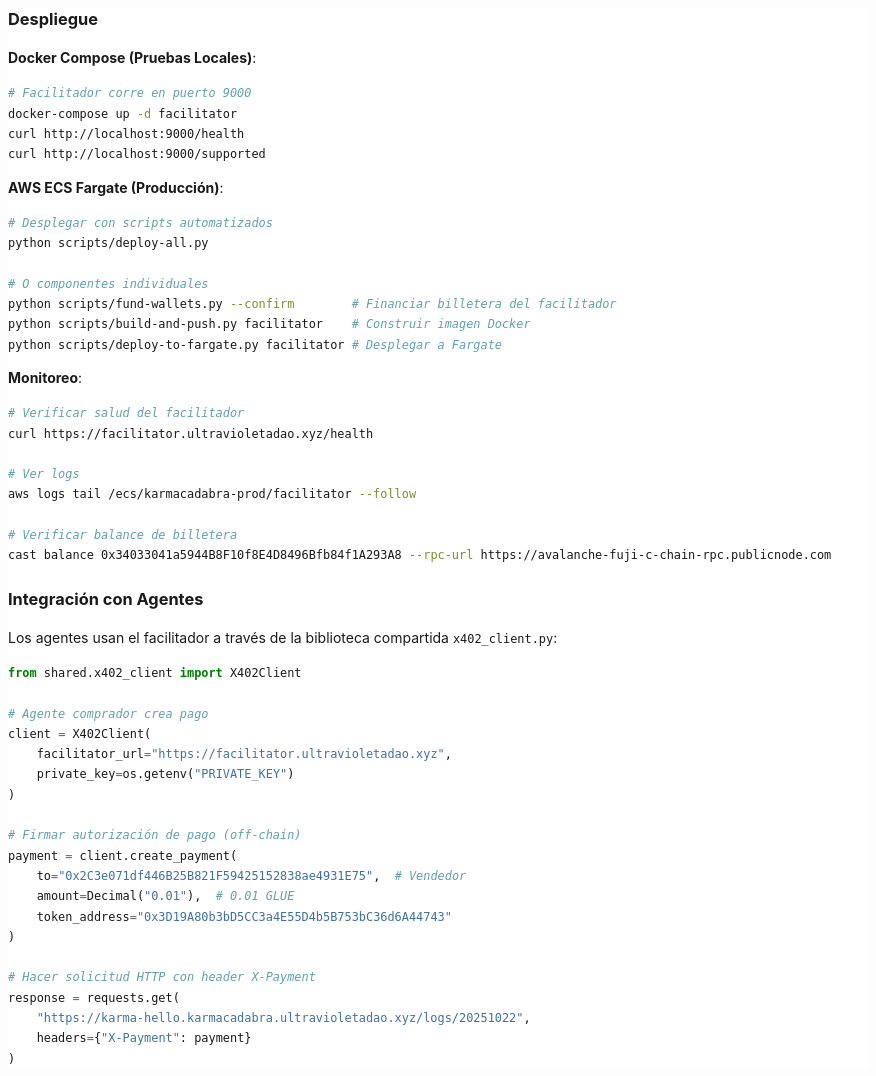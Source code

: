 ### Despliegue

**Docker Compose (Pruebas Locales)**:
```bash
# Facilitador corre en puerto 9000
docker-compose up -d facilitator
curl http://localhost:9000/health
curl http://localhost:9000/supported
```

**AWS ECS Fargate (Producción)**:
```bash
# Desplegar con scripts automatizados
python scripts/deploy-all.py

# O componentes individuales
python scripts/fund-wallets.py --confirm        # Financiar billetera del facilitador
python scripts/build-and-push.py facilitator    # Construir imagen Docker
python scripts/deploy-to-fargate.py facilitator # Desplegar a Fargate
```

**Monitoreo**:
```bash
# Verificar salud del facilitador
curl https://facilitator.ultravioletadao.xyz/health

# Ver logs
aws logs tail /ecs/karmacadabra-prod/facilitator --follow

# Verificar balance de billetera
cast balance 0x34033041a5944B8F10f8E4D8496Bfb84f1A293A8 --rpc-url https://avalanche-fuji-c-chain-rpc.publicnode.com
```

### Integración con Agentes

Los agentes usan el facilitador a través de la biblioteca compartida `x402_client.py`:

```python
from shared.x402_client import X402Client

# Agente comprador crea pago
client = X402Client(
    facilitator_url="https://facilitator.ultravioletadao.xyz",
    private_key=os.getenv("PRIVATE_KEY")
)

# Firmar autorización de pago (off-chain)
payment = client.create_payment(
    to="0x2C3e071df446B25B821F59425152838ae4931E75",  # Vendedor
    amount=Decimal("0.01"),  # 0.01 GLUE
    token_address="0x3D19A80b3bD5CC3a4E55D4b5B753bC36d6A44743"
)

# Hacer solicitud HTTP con header X-Payment
response = requests.get(
    "https://karma-hello.karmacadabra.ultravioletadao.xyz/logs/20251022",
    headers={"X-Payment": payment}
)
```
